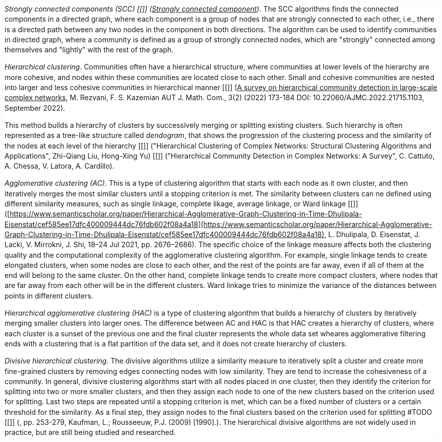 <em id="scc">Strongly connected components (SCC) [[]] ([Strongly connected component](https://en.wikipedia.org/wiki/Strongly_connected_component))</em>. The SCC algorithms finds the connected components in a directed graph, where each component is a group of nodes that are strongly connected to each other, i.e., there is a directed path between any two nodes in the component in both directions. The algorithm can be used to identify communities in directed graph, where a community is defined as a group of strongly connected nodes, which are "strongly" connected among themselves and "lightly" with the rest of the graph.

<em id="hierarchical-clustering">Hierarchical clustering</em>. Communities often have a hierarchical structure, where communities at lower levels of the hierarchy are more cohesive, and nodes within these communities are located close to each other. Small and cohesive communities are nested into larger and less cohesive communities in hierarchical manner [[]] ([A survey on hierarchical community detection in large-scale complex networks](https://ajmc.aut.ac.ir/article_4913_b27d5315a5e853db2e5b555dd2b915f8.pdf), M. Rezvani, F. S. Kazemian AUT J. Math. Com., 3(2) (2022) 173-184 DOI: 10.22060/AJMC.2022.21715.1103, September 2022).

This method builds a hierarchy of clusters by successively merging or splitting existing clusters. Such hierarchy is often represented as a tree-like structure called *dendogram*, that shows the progression of the clustering process and the similarity of the nodes at each level of the hierarchy [[]] ("Hierarchical Clustering of Complex Networks: Structural Clustering Algorithms and Applications", Zhi-Qiang Liu, Hong-Xing Yu) [[]] ("Hierarchical Community Detection in Complex Networks: A Survey", C. Cattuto, A. Chessa, V. Latora, A. Cardillo). 

*Agglomerative clustering (AC)*. This is a type of clustering algorithm that starts with each node as it own cluster, and then iteratively merges the most similar clusters until a stopping criterion is met. The similarity between clusters can ne defined using different similarity measures, such as single linkage, complete likage, average linkage, or Ward linkage [[]] ([https://www.semanticscholar.org/paper/Hierarchical-Agglomerative-Graph-Clustering-in-Time-Dhulipala-Eisenstat/cef585ee17dfc400009444dc76fdb602f08a4a18](https://www.semanticscholar.org/paper/Hierarchical-Agglomerative-Graph-Clustering-in-Time-Dhulipala-Eisenstat/cef585ee17dfc400009444dc76fdb602f08a4a18), L. Dhulipala, D. Eisenstat, J. Lacki, V. Mirrokni, J. Shi, 18–24 Jul 2021, pp. 2676–2686). The specific choice of the linkage measure affects both the clustering quality and the computational complexity of the agglomerative clustering algorithm. For example, single linkage tends to create elongated clusters, when some nodes are close to each other, and the rest of the points are far away, even if all of them at the end will belong to the same cluster. On the other hand, complete linkage tends to create more compact clusters, where nodes that are far away from each other will be in the different clusters. Ward linkage tries to minimize the variance of the distances between points in different clusters.

*Hierarchical agglomerative clustering (HAC)* is a type of clustering algorithm that builds a hierarchy of clusters by iteratively merging smaller clusters into larger ones. The difference between AC and HAC is that HAC creates a hierarchy of clusters, where each cluster is a sunset of the previous one and the final cluster represents the whole data set wheares agglomerative filtering ends with a clustering that is a flat partition of the data set, and it does not create hierarchy of clusters. 

*Divisive hierarchical clustering*. The divisive algorithms utilize a similarity measure to iteratively split a cluster and create more fine-grained clusters by removing edges connecting nodes with low similarity. They are tend to increase the cohesiveness of a community. In general, divisive clustering algorithms start with all nodes placed in one cluster, then they identify the criterion for splitting into two or more smaller clusters, and then they assign each node to one of the new clusters based on the criterion used for splitting. Last two steps are repeated until a stopping criterion is met, which can be a fixed number of clusters or a certain threshold for the similarity. As a final step, they assign nodes to the final clusters based on the criterion used for splitting #TODO [[]] ([](https://www.researchgate.net/publication/220695963_Finding_Groups_in_Data_An_Introduction_To_Cluster_Analysis), pp. 253-279, Kaufman, L.; Rousseeuw, P.J. (2009) [1990].). The hierarchical divisive algorithms are not widely used in practice, but are still being studied and researched. 
